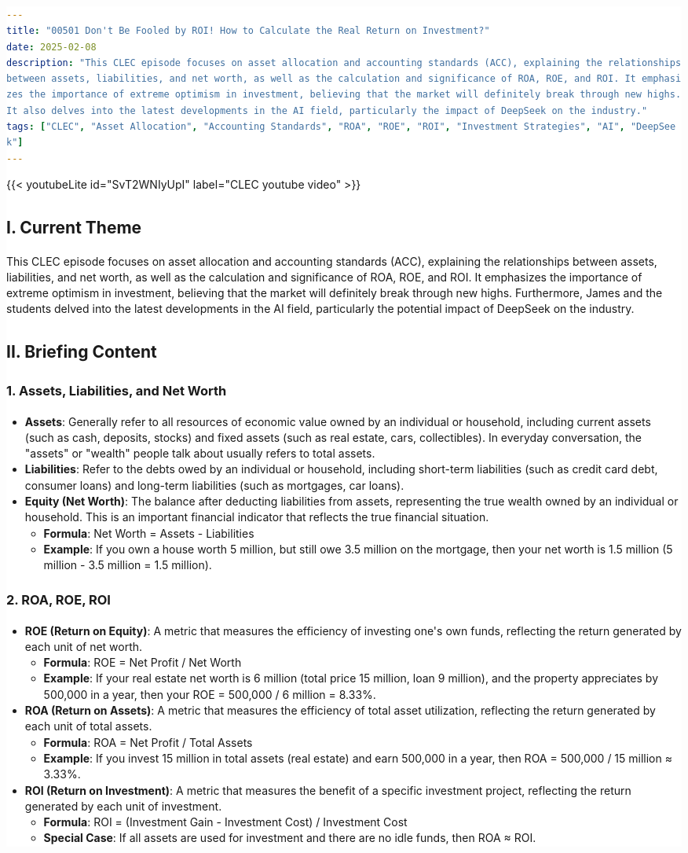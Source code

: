 ```yaml
---
title: "00501 Don't Be Fooled by ROI! How to Calculate the Real Return on Investment?"
date: 2025-02-08
description: "This CLEC episode focuses on asset allocation and accounting standards (ACC), explaining the relationships between assets, liabilities, and net worth, as well as the calculation and significance of ROA, ROE, and ROI. It emphasizes the importance of extreme optimism in investment, believing that the market will definitely break through new highs. It also delves into the latest developments in the AI field, particularly the impact of DeepSeek on the industry."
tags: ["CLEC", "Asset Allocation", "Accounting Standards", "ROA", "ROE", "ROI", "Investment Strategies", "AI", "DeepSeek"]
---
```


{{< youtubeLite id="SvT2WNIyUpI" label="CLEC youtube video" >}}

## I. Current Theme

This CLEC episode focuses on asset allocation and accounting standards (ACC), explaining the relationships between assets, liabilities, and net worth, as well as the calculation and significance of ROA, ROE, and ROI. It emphasizes the importance of extreme optimism in investment, believing that the market will definitely break through new highs. Furthermore, James and the students delved into the latest developments in the AI field, particularly the potential impact of DeepSeek on the industry.

## II. Briefing Content

### 1. Assets, Liabilities, and Net Worth

*   **Assets**: Generally refer to all resources of economic value owned by an individual or household, including current assets (such as cash, deposits, stocks) and fixed assets (such as real estate, cars, collectibles). In everyday conversation, the "assets" or "wealth" people talk about usually refers to total assets.
*   **Liabilities**: Refer to the debts owed by an individual or household, including short-term liabilities (such as credit card debt, consumer loans) and long-term liabilities (such as mortgages, car loans).
*   **Equity (Net Worth)**: The balance after deducting liabilities from assets, representing the true wealth owned by an individual or household. This is an important financial indicator that reflects the true financial situation.
    *   **Formula**: Net Worth = Assets - Liabilities
    *   **Example**: If you own a house worth 5 million, but still owe 3.5 million on the mortgage, then your net worth is 1.5 million (5 million - 3.5 million = 1.5 million).

### 2. ROA, ROE, ROI

*   **ROE (Return on Equity)**: A metric that measures the efficiency of investing one's own funds, reflecting the return generated by each unit of net worth.
    *   **Formula**: ROE = Net Profit / Net Worth
    *   **Example**: If your real estate net worth is 6 million (total price 15 million, loan 9 million), and the property appreciates by 500,000 in a year, then your ROE = 500,000 / 6 million = 8.33%.
*   **ROA (Return on Assets)**: A metric that measures the efficiency of total asset utilization, reflecting the return generated by each unit of total assets.
    *   **Formula**: ROA = Net Profit / Total Assets
    *   **Example**: If you invest 15 million in total assets (real estate) and earn 500,000 in a year, then ROA = 500,000 / 15 million ≈ 3.33%.
*   **ROI (Return on Investment)**: A metric that measures the benefit of a specific investment project, reflecting the return generated by each unit of investment.
    *   **Formula**: ROI = (Investment Gain - Investment Cost) / Investment Cost
    *   **Special Case**: If all assets are used for investment and there are no idle funds, then ROA ≈ ROI.
